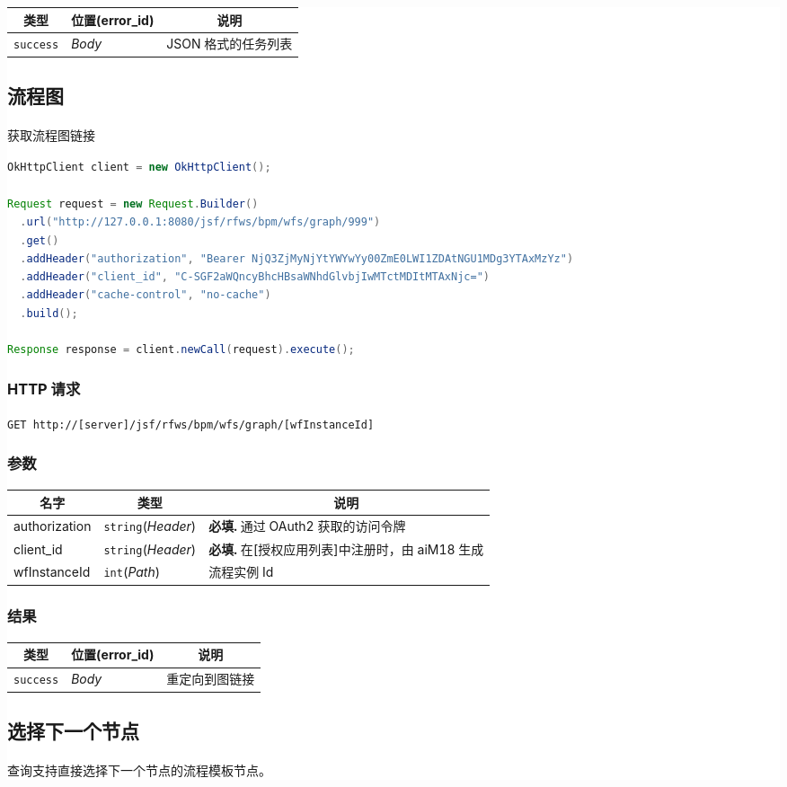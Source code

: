 | 类型      | 位置(error_id) | 说明              |
| --------- | ------------------ | ------------------------ |
| `success` | *Body*             | JSON 格式的任务列表 |



## 流程图

获取流程图链接

```java
OkHttpClient client = new OkHttpClient();

Request request = new Request.Builder()
  .url("http://127.0.0.1:8080/jsf/rfws/bpm/wfs/graph/999")
  .get()
  .addHeader("authorization", "Bearer NjQ3ZjMyNjYtYWYwYy00ZmE0LWI1ZDAtNGU1MDg3YTAxMzYz")
  .addHeader("client_id", "C-SGF2aWQncyBhcHBsaWNhdGlvbjIwMTctMDItMTAxNjc=")
  .addHeader("cache-control", "no-cache")
  .build();

Response response = client.newCall(request).execute();
```



### HTTP 请求

`GET http://[server]/jsf/rfws/bpm/wfs/graph/[wfInstanceId]`



### 参数

| 名字          | 类型               | 说明                              |
| ------------- | ------------------ | ---------------------------------------- |
| authorization | `string`(*Header*) | **必填.** 通过 OAuth2 获取的访问令牌 |
| client_id     | `string`(*Header*) | **必填.** 在[授权应用列表]中注册时，由 aiM18 生成 |
| wfInstanceId  | `int`(*Path*)      | 流程实例 Id                     |



### 结果

| 类型      | 位置(error_id) | 说明            |
| --------- | ------------------ | ---------------------- |
| `success` | *Body*             | 重定向到图链接 |



## 选择下一个节点

查询支持直接选择下一个节点的流程模板节点。
